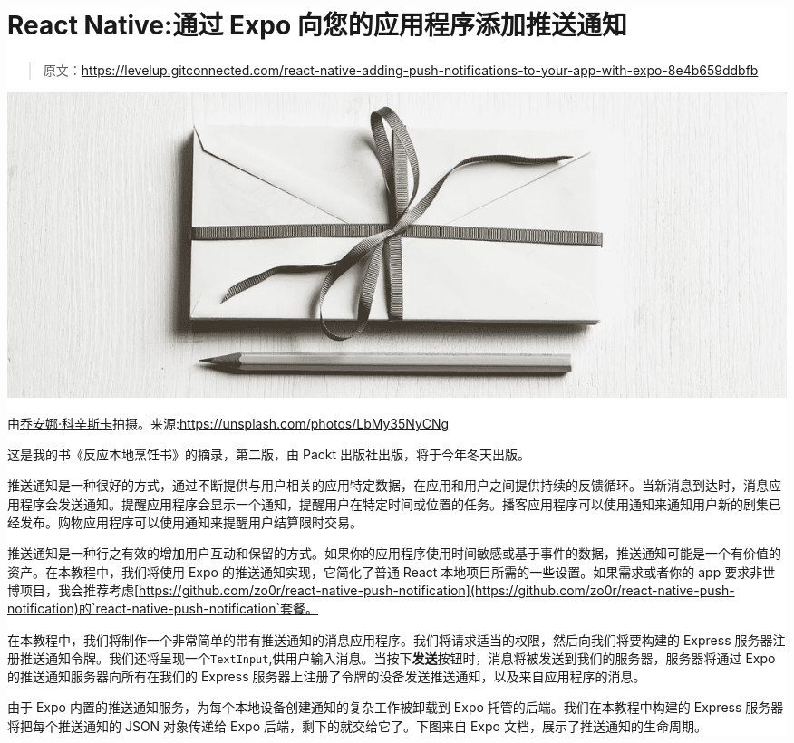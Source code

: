 # React Native:通过 Expo 向您的应用程序添加推送通知

> 原文：<https://levelup.gitconnected.com/react-native-adding-push-notifications-to-your-app-with-expo-8e4b659ddbfb>

![](img/26b3bc18631aac4f7390052ecbd50fd5.png)

由[乔安娜·科辛斯卡](https://unsplash.com/@joannakosinska)拍摄。来源:https://unsplash.com/photos/LbMy35NyCNg

这是我的书《反应本地烹饪书》的摘录，第二版，由 Packt 出版社出版，将于今年冬天出版。

推送通知是一种很好的方式，通过不断提供与用户相关的应用特定数据，在应用和用户之间提供持续的反馈循环。当新消息到达时，消息应用程序会发送通知。提醒应用程序会显示一个通知，提醒用户在特定时间或位置的任务。播客应用程序可以使用通知来通知用户新的剧集已经发布。购物应用程序可以使用通知来提醒用户结算限时交易。

推送通知是一种行之有效的增加用户互动和保留的方式。如果你的应用程序使用时间敏感或基于事件的数据，推送通知可能是一个有价值的资产。在本教程中，我们将使用 Expo 的推送通知实现，它简化了普通 React 本地项目所需的一些设置。如果需求或者你的 app 要求非世博项目，我会推荐考虑[https://github.com/zo0r/react-native-push-notification](https://github.com/zo0r/react-native-push-notification)的`react-native-push-notification`套餐。

在本教程中，我们将制作一个非常简单的带有推送通知的消息应用程序。我们将请求适当的权限，然后向我们将要构建的 Express 服务器注册推送通知令牌。我们还将呈现一个`TextInput`,供用户输入消息。当按下**发送**按钮时，消息将被发送到我们的服务器，服务器将通过 Expo 的推送通知服务器向所有在我们的 Express 服务器上注册了令牌的设备发送推送通知，以及来自应用程序的消息。

由于 Expo 内置的推送通知服务，为每个本地设备创建通知的复杂工作被卸载到 Expo 托管的后端。我们在本教程中构建的 Express 服务器将把每个推送通知的 JSON 对象传递给 Expo 后端，剩下的就交给它了。下图来自 Expo 文档，展示了推送通知的生命周期。
